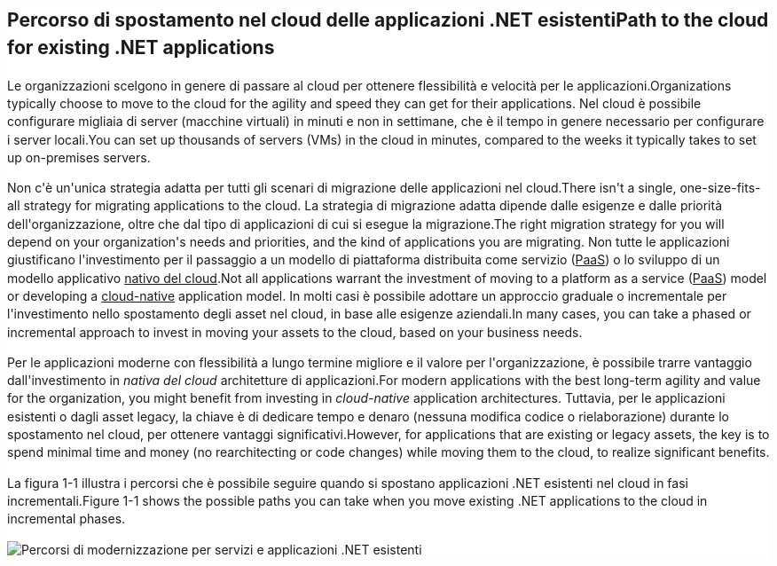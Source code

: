 ## <a name="path-to-the-cloud-for-existing-net-applications"></a><span data-ttu-id="b4600-142">Percorso di spostamento nel cloud delle applicazioni .NET esistenti</span><span class="sxs-lookup"><span data-stu-id="b4600-142">Path to the cloud for existing .NET applications</span></span>

<span data-ttu-id="b4600-143">Le organizzazioni scelgono in genere di passare al cloud per ottenere flessibilità e velocità per le applicazioni.</span><span class="sxs-lookup"><span data-stu-id="b4600-143">Organizations typically choose to move to the cloud for the agility and speed they can get for their applications.</span></span> <span data-ttu-id="b4600-144">Nel cloud è possibile configurare migliaia di server (macchine virtuali) in minuti e non in settimane, che è il tempo in genere necessario per configurare i server locali.</span><span class="sxs-lookup"><span data-stu-id="b4600-144">You can set up thousands of servers (VMs) in the cloud in minutes, compared to the weeks it typically takes to set up on-premises servers.</span></span>

<span data-ttu-id="b4600-145">Non c'è un'unica strategia adatta per tutti gli scenari di migrazione delle applicazioni nel cloud.</span><span class="sxs-lookup"><span data-stu-id="b4600-145">There isn't a single, one-size-fits-all strategy for migrating applications to the cloud.</span></span> <span data-ttu-id="b4600-146">La strategia di migrazione adatta dipende dalle esigenze e dalle priorità dell'organizzazione, oltre che dal tipo di applicazioni di cui si esegue la migrazione.</span><span class="sxs-lookup"><span data-stu-id="b4600-146">The right migration strategy for you will depend on your organization's needs and priorities, and the kind of applications you are migrating.</span></span> <span data-ttu-id="b4600-147">Non tutte le applicazioni giustificano l'investimento per il passaggio a un modello di piattaforma distribuita come servizio ([PaaS](https://azure.microsoft.com/overview/what-is-paas/)) o lo sviluppo di un modello applicativo [nativo del cloud](https://www.gartner.com/doc/3181919/architect-design-cloudnative-applications).</span><span class="sxs-lookup"><span data-stu-id="b4600-147">Not all applications warrant the investment of moving to a platform as a service ([PaaS](https://azure.microsoft.com/overview/what-is-paas/)) model or developing a [cloud-native](https://www.gartner.com/doc/3181919/architect-design-cloudnative-applications) application model.</span></span> <span data-ttu-id="b4600-148">In molti casi è possibile adottare un approccio graduale o incrementale per l'investimento nello spostamento degli asset nel cloud, in base alle esigenze aziendali.</span><span class="sxs-lookup"><span data-stu-id="b4600-148">In many cases, you can take a phased or incremental approach to invest in moving your assets to the cloud, based on your business needs.</span></span>

<span data-ttu-id="b4600-149">Per le applicazioni moderne con flessibilità a lungo termine migliore e il valore per l'organizzazione, è possibile trarre vantaggio dall'investimento in *nativa del cloud* architetture di applicazioni.</span><span class="sxs-lookup"><span data-stu-id="b4600-149">For modern applications with the best long-term agility and value for the organization, you might benefit from investing in *cloud-native* application architectures.</span></span> <span data-ttu-id="b4600-150">Tuttavia, per le applicazioni esistenti o dagli asset legacy, la chiave è di dedicare tempo e denaro (nessuna modifica codice o rielaborazione) durante lo spostamento nel cloud, per ottenere vantaggi significativi.</span><span class="sxs-lookup"><span data-stu-id="b4600-150">However, for applications that are existing or legacy assets, the key is to spend minimal time and money (no rearchitecting or code changes) while moving them to the cloud, to realize significant benefits.</span></span>

<span data-ttu-id="b4600-151">La figura 1-1 illustra i percorsi che è possibile seguire quando si spostano applicazioni .NET esistenti nel cloud in fasi incrementali.</span><span class="sxs-lookup"><span data-stu-id="b4600-151">Figure 1-1 shows the possible paths you can take when you move existing .NET applications to the cloud in incremental phases.</span></span>

 ![Percorsi di modernizzazione per servizi e applicazioni .NET esistenti](./media/image1-1.png)
